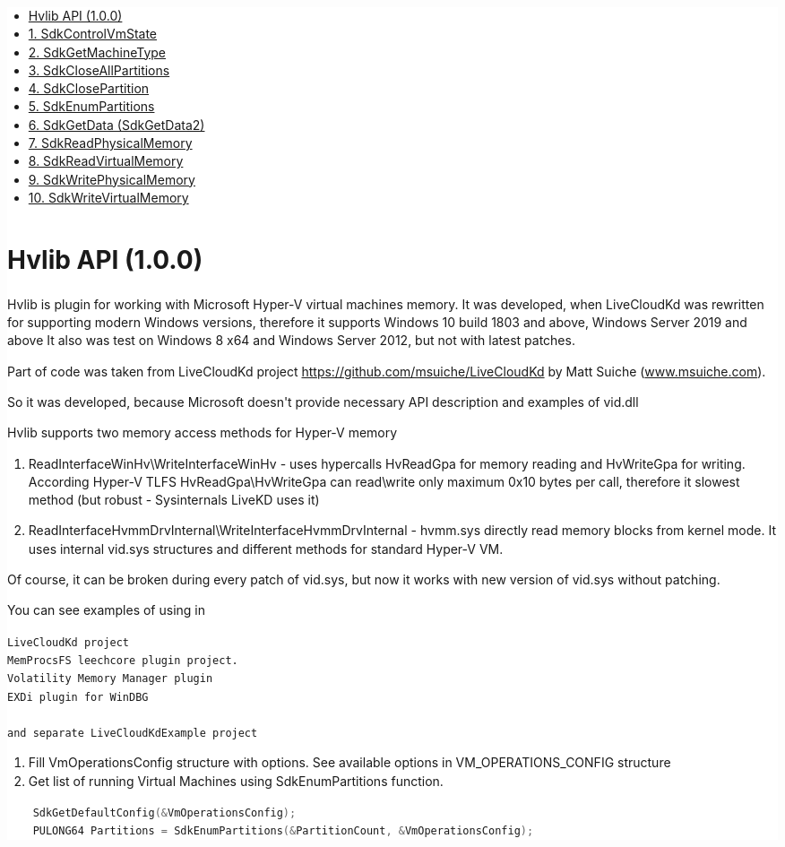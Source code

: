 - [Hvlib API (1.0.0)](#hvlib-api-100)
- [1. SdkControlVmState](#1-sdkcontrolvmstate)
- [2. SdkGetMachineType](#2-sdkgetmachinetype)
- [3. SdkCloseAllPartitions](#3-sdkcloseallpartitions)
- [4. SdkClosePartition](#4-sdkclosepartition)
- [5. SdkEnumPartitions](#5-sdkenumpartitions)
- [6. SdkGetData (SdkGetData2)](#6-sdkgetdata-sdkgetdata2)
- [7. SdkReadPhysicalMemory](#7-sdkreadphysicalmemory)
- [8. SdkReadVirtualMemory](#8-sdkreadvirtualmemory)
- [9. SdkWritePhysicalMemory](#9-sdkwritephysicalmemory)
- [10. SdkWriteVirtualMemory](#10-sdkwritevirtualmemory)

# Hvlib API (1.0.0)

Hvlib is plugin for working with Microsoft Hyper-V virtual machines memory. It was developed, when 
LiveCloudKd was rewritten for supporting modern Windows versions, therefore it supports Windows 10 build 1803 and above, Windows Server 2019 and above
It also was test on Windows 8 x64 and Windows Server 2012, but not with latest patches.

Part of code was taken from LiveCloudKd project https://github.com/msuiche/LiveCloudKd by Matt Suiche (www.msuiche.com).

So it was developed, because Microsoft doesn't provide necessary API description and examples of vid.dll

Hvlib supports two memory access methods for Hyper-V memory

1. ReadInterfaceWinHv\WriteInterfaceWinHv - uses hypercalls HvReadGpa for memory reading and HvWriteGpa for writing. According Hyper-V TLFS HvReadGpa\HvWriteGpa can read\write only 
maximum 0x10 bytes per call, therefore it slowest method (but robust - Sysinternals LiveKD uses it)
                
2. ReadInterfaceHvmmDrvInternal\WriteInterfaceHvmmDrvInternal - hvmm.sys directly read memory blocks from kernel mode. It uses internal vid.sys structures 
and different methods for standard Hyper-V VM.

Of course, it can be broken during every patch of vid.sys, but now it works with new version of vid.sys without patching.

You can see examples of using in 

```
LiveCloudKd project 
MemProcsFS leechcore plugin project. 
Volatility Memory Manager plugin
EXDi plugin for WinDBG

and separate LiveCloudKdExample project
```

1. Fill VmOperationsConfig structure with options. See available options in VM_OPERATIONS_CONFIG structure
2. Get list of running Virtual Machines using SdkEnumPartitions function.

```c
	SdkGetDefaultConfig(&VmOperationsConfig);
    PULONG64 Partitions = SdkEnumPartitions(&PartitionCount, &VmOperationsConfig);
```
